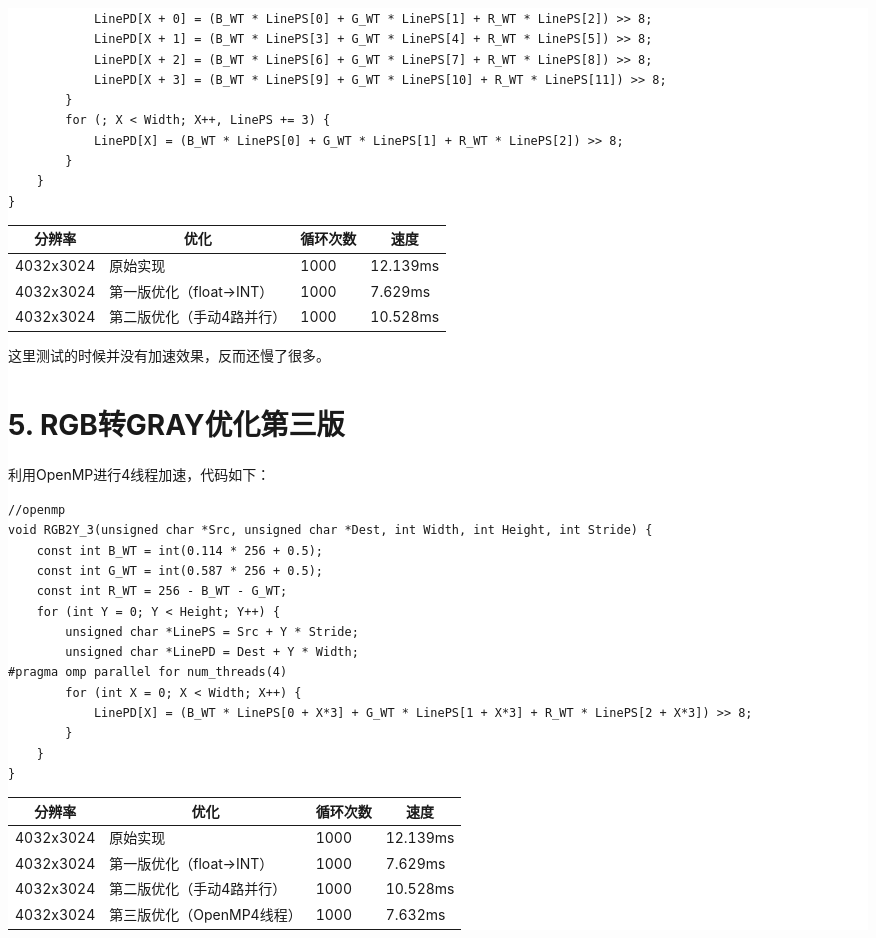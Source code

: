 ```
			LinePD[X + 0] = (B_WT * LinePS[0] + G_WT * LinePS[1] + R_WT * LinePS[2]) >> 8;
			LinePD[X + 1] = (B_WT * LinePS[3] + G_WT * LinePS[4] + R_WT * LinePS[5]) >> 8;
			LinePD[X + 2] = (B_WT * LinePS[6] + G_WT * LinePS[7] + R_WT * LinePS[8]) >> 8;
			LinePD[X + 3] = (B_WT * LinePS[9] + G_WT * LinePS[10] + R_WT * LinePS[11]) >> 8;
		}
		for (; X < Width; X++, LinePS += 3) {
			LinePD[X] = (B_WT * LinePS[0] + G_WT * LinePS[1] + R_WT * LinePS[2]) >> 8;
		}
	}
}
```


| 分辨率    | 优化                      | 循环次数 | 速度     |
| --------- | ------------------------- | -------- | -------- |
| 4032x3024 | 原始实现                  | 1000     | 12.139ms |
| 4032x3024 | 第一版优化（float->INT）  | 1000     | 7.629ms  |
| 4032x3024 | 第二版优化（手动4路并行） | 1000     | 10.528ms |

这里测试的时候并没有加速效果，反而还慢了很多。


# 5. RGB转GRAY优化第三版
利用OpenMP进行4线程加速，代码如下：

```
//openmp
void RGB2Y_3(unsigned char *Src, unsigned char *Dest, int Width, int Height, int Stride) {
	const int B_WT = int(0.114 * 256 + 0.5);
	const int G_WT = int(0.587 * 256 + 0.5);
	const int R_WT = 256 - B_WT - G_WT;
	for (int Y = 0; Y < Height; Y++) {
		unsigned char *LinePS = Src + Y * Stride;
		unsigned char *LinePD = Dest + Y * Width;
#pragma omp parallel for num_threads(4)
		for (int X = 0; X < Width; X++) {
			LinePD[X] = (B_WT * LinePS[0 + X*3] + G_WT * LinePS[1 + X*3] + R_WT * LinePS[2 + X*3]) >> 8;
		}
	}
}
```

| 分辨率    | 优化                      | 循环次数 | 速度     |
| --------- | ------------------------- | -------- | -------- |
| 4032x3024 | 原始实现                  | 1000     | 12.139ms |
| 4032x3024 | 第一版优化（float->INT）  | 1000     | 7.629ms  |
| 4032x3024 | 第二版优化（手动4路并行） | 1000     | 10.528ms |
| 4032x3024 | 第三版优化（OpenMP4线程） | 1000     | 7.632ms  |
